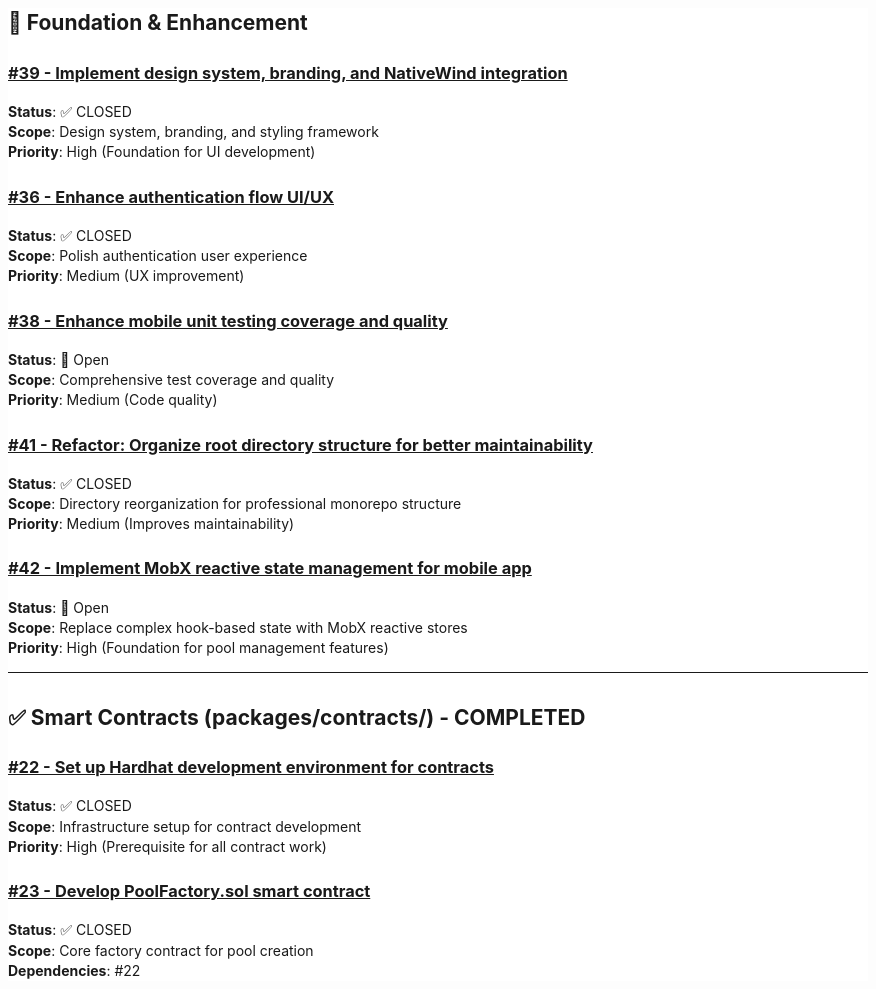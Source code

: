 
## 🎨 Foundation & Enhancement

### [#39 - Implement design system, branding, and NativeWind integration](https://github.com/rafamiziara/superpool/issues/39)
**Status**: ✅ CLOSED  
**Scope**: Design system, branding, and styling framework  
**Priority**: High (Foundation for UI development)

### [#36 - Enhance authentication flow UI/UX](https://github.com/rafamiziara/superpool/issues/36)
**Status**: ✅ CLOSED  
**Scope**: Polish authentication user experience  
**Priority**: Medium (UX improvement)

### [#38 - Enhance mobile unit testing coverage and quality](https://github.com/rafamiziara/superpool/issues/38)
**Status**: 🔄 Open  
**Scope**: Comprehensive test coverage and quality  
**Priority**: Medium (Code quality)

### [#41 - Refactor: Organize root directory structure for better maintainability](https://github.com/rafamiziara/superpool/issues/41)
**Status**: ✅ CLOSED  
**Scope**: Directory reorganization for professional monorepo structure  
**Priority**: Medium (Improves maintainability)

### [#42 - Implement MobX reactive state management for mobile app](https://github.com/rafamiziara/superpool/issues/42)
**Status**: 🔄 Open  
**Scope**: Replace complex hook-based state with MobX reactive stores  
**Priority**: High (Foundation for pool management features)

---

## ✅ Smart Contracts (packages/contracts/) - COMPLETED

### [#22 - Set up Hardhat development environment for contracts](https://github.com/rafamiziara/superpool/issues/22)
**Status**: ✅ CLOSED  
**Scope**: Infrastructure setup for contract development  
**Priority**: High (Prerequisite for all contract work)

### [#23 - Develop PoolFactory.sol smart contract](https://github.com/rafamiziara/superpool/issues/23)
**Status**: ✅ CLOSED  
**Scope**: Core factory contract for pool creation  
**Dependencies**: #22
